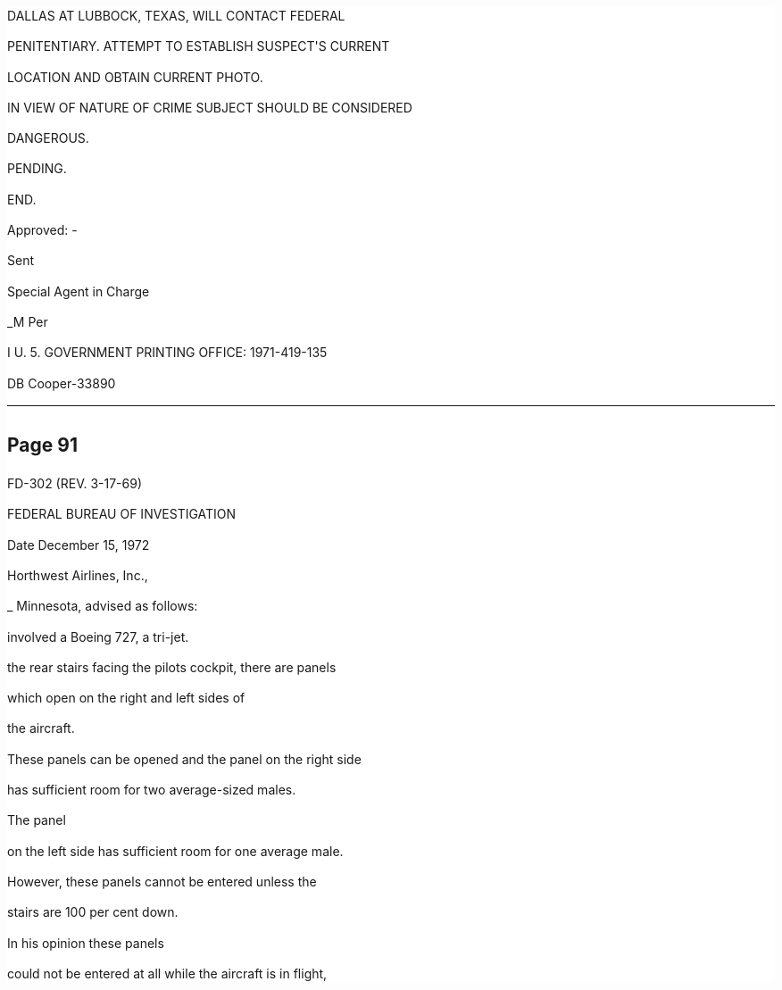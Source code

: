 DALLAS AT LUBBOCK, TEXAS, WILL CONTACT FEDERAL

PENITENTIARY. ATTEMPT TO ESTABLISH SUSPECT'S CURRENT

LOCATION AND OBTAIN CURRENT PHOTO.

IN VIEW OF NATURE OF CRIME SUBJECT SHOULD BE CONSIDERED

DANGEROUS.

PENDING.

END.

Approved: -

Sent

Special Agent in Charge

_M Per

I U. 5. GOVERNMENT PRINTING OFFICE: 1971-419-135

DB Cooper-33890

---

## Page 91

FD-302 (REV. 3-17-69)

FEDERAL BUREAU OF INVESTIGATION

Date December 15, 1972

Horthwest Airlines, Inc.,

_ Minnesota, advised as follows:

involved a Boeing 727, a tri-jet.

the rear stairs facing the pilots cockpit, there are panels

which open on the right and left sides of

the aircraft.

These panels can be opened and the panel on the right side

has sufficient room for two average-sized males.

The panel

on the left side has sufficient room for one average male.

However, these panels cannot be entered unless the

stairs are 100 per cent down.

In his opinion these panels

could not be entered at all while the aircraft is in flight,
